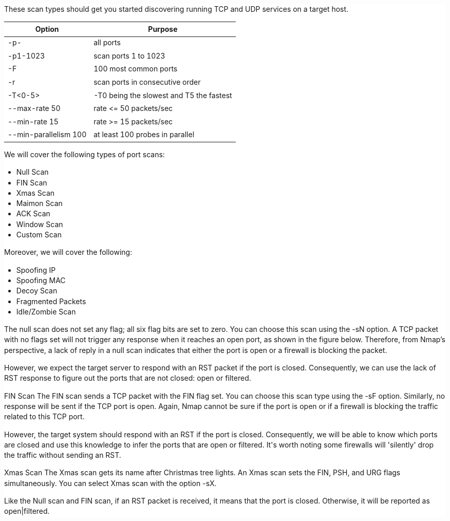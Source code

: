 These scan types should get you started discovering running TCP and UDP services on a target host.

| Option               | Purpose                             |
|----------------------|-------------------------------------|
| -p-                  | all ports                           |
| -p1-1023             | scan ports 1 to 1023                |
| -F                   | 100 most common ports               |
| -r                   | scan ports in consecutive order     |
| -T<0-5>              | -T0 being the slowest and T5 the fastest |
| --max-rate 50        | rate <= 50 packets/sec              |
| --min-rate 15        | rate >= 15 packets/sec              |
| --min-parallelism 100| at least 100 probes in parallel     |

We will cover the following types of port scans:

- Null Scan
- FIN Scan
- Xmas Scan
- Maimon Scan
- ACK Scan
- Window Scan
- Custom Scan

Moreover, we will cover the following:

- Spoofing IP
- Spoofing MAC
- Decoy Scan
- Fragmented Packets
- Idle/Zombie Scan

The null scan does not set any flag; all six flag bits are set to zero. You can choose this scan using the -sN option. A TCP packet with no flags set will not trigger any response when it reaches an open port, as shown in the figure below. Therefore, from Nmap’s perspective, a lack of reply in a null scan indicates that either the port is open or a firewall is blocking the packet.

However, we expect the target server to respond with an RST packet if the port is closed. Consequently, we can use the lack of RST response to figure out the ports that are not closed: open or filtered.

FIN Scan
The FIN scan sends a TCP packet with the FIN flag set. You can choose this scan type using the -sF option. Similarly, no response will be sent if the TCP port is open. Again, Nmap cannot be sure if the port is open or if a firewall is blocking the traffic related to this TCP port.

However, the target system should respond with an RST if the port is closed. Consequently, we will be able to know which ports are closed and use this knowledge to infer the ports that are open or filtered. It's worth noting some firewalls will 'silently' drop the traffic without sending an RST.



Xmas Scan
The Xmas scan gets its name after Christmas tree lights. An Xmas scan sets the FIN, PSH, and URG flags simultaneously. You can select Xmas scan with the option -sX.

Like the Null scan and FIN scan, if an RST packet is received, it means that the port is closed. Otherwise, it will be reported as open|filtered.
